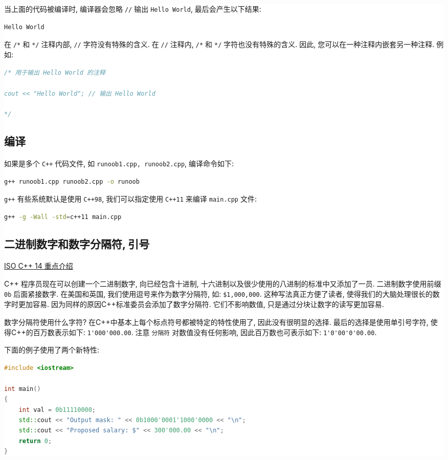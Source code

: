 当上面的代码被编译时, 编译器会忽略 `//` 输出 `Hello World`, 最后会产生以下结果:

```cpp
Hello World
```

在 `/*` 和 `*/` 注释内部, `//` 字符没有特殊的含义.
在 `//` 注释内, `/*` 和 `*/` 字符也没有特殊的含义.
因此, 您可以在一种注释内嵌套另一种注释. 例如:

```cpp
/* 用于输出 Hello World 的注释

cout << "Hello World"; // 输出 Hello World

*/
```

## 编译

如果是多个 `C++` 代码文件, 如 `runoob1.cpp, runoob2.cpp`, 编译命令如下:

```bash
g++ runoob1.cpp runoob2.cpp -o runoob
```

`g++` 有些系统默认是使用 `C++98`, 我们可以指定使用 `C++11` 来编译 `main.cpp` 文件:

```bash
g++ -g -Wall -std=c++11 main.cpp
```

## 二进制数字和数字分隔符, 引号

[ISO C++ 14 重点介绍](https://www.cnblogs.com/harlanc/p/6596016.html)

C++ 程序员现在可以创建一个二进制数字, 向已经包含十进制, 十六进制以及很少使用的八进制的标准中又添加了一员.
二进制数字使用前缀 `0b` 后面紧接数字.
在美国和英国, 我们使用逗号来作为数字分隔符, 如: `$1,000,000`.
这种写法真正方便了读者, 使得我们的大脑处理很长的数字时更加容易.
因为同样的原因C++标准委员会添加了数字分隔符.
它们不影响数值, 只是通过分块让数字的读写更加容易.

数字分隔符使用什么字符?
在C++中基本上每个标点符号都被特定的特性使用了, 因此没有很明显的选择.
最后的选择是使用单引号字符, 使得C++的百万数表示如下: `1'000'000.00`.
注意 `分隔符` 对数值没有任何影响, 因此百万数也可表示如下:  `1'0'00'0'00.00`.

下面的例子使用了两个新特性:

```cpp
#include <iostream>

int main()
{
    int val = 0b11110000;
    std::cout << "Output mask: " << 0b1000'0001'1000'0000 << "\n";
    std::cout << "Proposed salary: $" << 300'000.00 << "\n";
    return 0;
}
```
